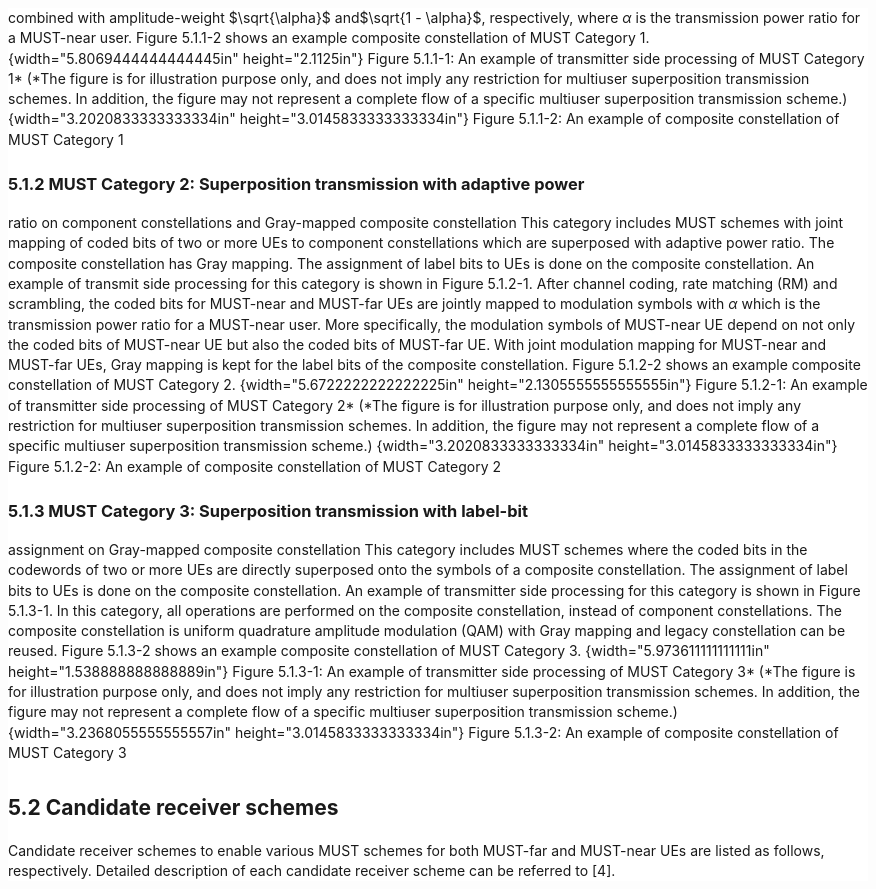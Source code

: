 combined with amplitude-weight $\sqrt{\alpha}$ and$\sqrt{1 - \alpha}$,
respectively, where $\alpha$ is the transmission power ratio for a MUST-near
user. Figure 5.1.1-2 shows an example composite constellation of MUST Category
1.
{width="5.8069444444444445in" height="2.1125in"}
Figure 5.1.1-1: An example of transmitter side processing of MUST Category 1*
(*The figure is for illustration purpose only, and does not imply any
restriction for multiuser superposition transmission schemes. In addition, the
figure may not represent a complete flow of a specific multiuser superposition
transmission scheme.)
{width="3.2020833333333334in" height="3.0145833333333334in"}
Figure 5.1.1-2: An example of composite constellation of MUST Category 1
### 5.1.2 MUST Category 2: Superposition transmission with adaptive power
ratio on component constellations and Gray-mapped composite constellation
This category includes MUST schemes with joint mapping of coded bits of two or
more UEs to component constellations which are superposed with adaptive power
ratio. The composite constellation has Gray mapping. The assignment of label
bits to UEs is done on the composite constellation.
An example of transmit side processing for this category is shown in Figure
5.1.2-1. After channel coding, rate matching (RM) and scrambling, the coded
bits for MUST-near and MUST-far UEs are jointly mapped to modulation symbols
with $\alpha$ which is the transmission power ratio for a MUST-near user. More
specifically, the modulation symbols of MUST-near UE depend on not only the
coded bits of MUST-near UE but also the coded bits of MUST-far UE. With joint
modulation mapping for MUST-near and MUST-far UEs, Gray mapping is kept for
the label bits of the composite constellation. Figure 5.1.2-2 shows an example
composite constellation of MUST Category 2.
{width="5.6722222222222225in" height="2.1305555555555555in"}
Figure 5.1.2-1: An example of transmitter side processing of MUST Category 2*
(*The figure is for illustration purpose only, and does not imply any
restriction for multiuser superposition transmission schemes. In addition, the
figure may not represent a complete flow of a specific multiuser superposition
transmission scheme.)
{width="3.2020833333333334in" height="3.0145833333333334in"}
Figure 5.1.2-2: An example of composite constellation of MUST Category 2
### 5.1.3 MUST Category 3: Superposition transmission with label-bit
assignment on Gray-mapped composite constellation
This category includes MUST schemes where the coded bits in the codewords of
two or more UEs are directly superposed onto the symbols of a composite
constellation. The assignment of label bits to UEs is done on the composite
constellation.
An example of transmitter side processing for this category is shown in Figure
5.1.3-1. In this category, all operations are performed on the composite
constellation, instead of component constellations. The composite
constellation is uniform quadrature amplitude modulation (QAM) with Gray
mapping and legacy constellation can be reused. Figure 5.1.3-2 shows an
example composite constellation of MUST Category 3.
{width="5.973611111111111in" height="1.538888888888889in"}
Figure 5.1.3-1: An example of transmitter side processing of MUST Category 3*
(*The figure is for illustration purpose only, and does not imply any
restriction for multiuser superposition transmission schemes. In addition, the
figure may not represent a complete flow of a specific multiuser superposition
transmission scheme.)
{width="3.2368055555555557in" height="3.0145833333333334in"}
Figure 5.1.3-2: An example of composite constellation of MUST Category 3
## 5.2 Candidate receiver schemes
Candidate receiver schemes to enable various MUST schemes for both MUST-far
and MUST-near UEs are listed as follows, respectively. Detailed description of
each candidate receiver scheme can be referred to [4].